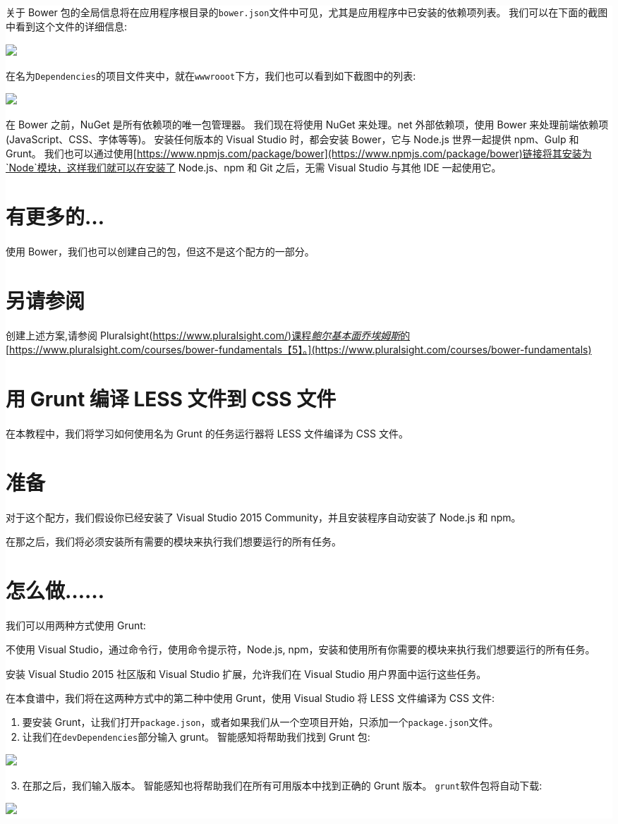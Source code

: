关于 Bower 包的全局信息将在应用程序根目录的`bower.json`文件中可见，尤其是应用程序中已安装的依赖项列表。 我们可以在下面的截图中看到这个文件的详细信息:

![](assets/70239dbe-b72e-4340-b60b-c9e5f3119253.png)

在名为`Dependencies`的项目文件夹中，就在`wwwrooot`下方，我们也可以看到如下截图中的列表:

![](assets/964fe0d2-90fd-4413-836a-078c12d237f5.png)

在 Bower 之前，NuGet 是所有依赖项的唯一包管理器。 我们现在将使用 NuGet 来处理。net 外部依赖项，使用 Bower 来处理前端依赖项(JavaScript、CSS、字体等等)。 安装任何版本的 Visual Studio 时，都会安装 Bower，它与 Node.js 世界一起提供 npm、Gulp 和 Grunt。 我们也可以通过使用[https://www.npmjs.com/package/bower](https://www.npmjs.com/package/bower)链接将其安装为`Node`模块，这样我们就可以在安装了 Node.js、npm 和 Git 之后，无需 Visual Studio 与其他 IDE 一起使用它。

# 有更多的…

使用 Bower，我们也可以创建自己的包，但这不是这个配方的一部分。

# 另请参阅

创建上述方案,请参阅 Pluralsight([https://www.pluralsight.com/)课程*鲍尔基本面乔埃姆斯*的](https://www.pluralsight.com/)[https://www.pluralsight.com/courses/bower-fundamentals【5】。](https://www.pluralsight.com/courses/bower-fundamentals)

# 用 Grunt 编译 LESS 文件到 CSS 文件

在本教程中，我们将学习如何使用名为 Grunt 的任务运行器将 LESS 文件编译为 CSS 文件。

# 准备

对于这个配方，我们假设你已经安装了 Visual Studio 2015 Community，并且安装程序自动安装了 Node.js 和 npm。

在那之后，我们将必须安装所有需要的模块来执行我们想要运行的所有任务。

# 怎么做……

我们可以用两种方式使用 Grunt:

不使用 Visual Studio，通过命令行，使用命令提示符，Node.js, npm，安装和使用所有你需要的模块来执行我们想要运行的所有任务。

安装 Visual Studio 2015 社区版和 Visual Studio 扩展，允许我们在 Visual Studio 用户界面中运行这些任务。

在本食谱中，我们将在这两种方式中的第二种中使用 Grunt，使用 Visual Studio 将 LESS 文件编译为 CSS 文件:

1.  要安装 Grunt，让我们打开`package.json`，或者如果我们从一个空项目开始，只添加一个`package.json`文件。
2.  让我们在`devDependencies`部分输入 grunt。 智能感知将帮助我们找到 Grunt 包:

![](assets/5c2ff690-20cb-49dc-b985-e07e8fb12724.png)

3.  在那之后，我们输入版本。 智能感知也将帮助我们在所有可用版本中找到正确的 Grunt 版本。 `grunt`软件包将自动下载:

![](assets/eab1626c-85ae-4808-b1b1-ac6b5d7bfe75.png)
